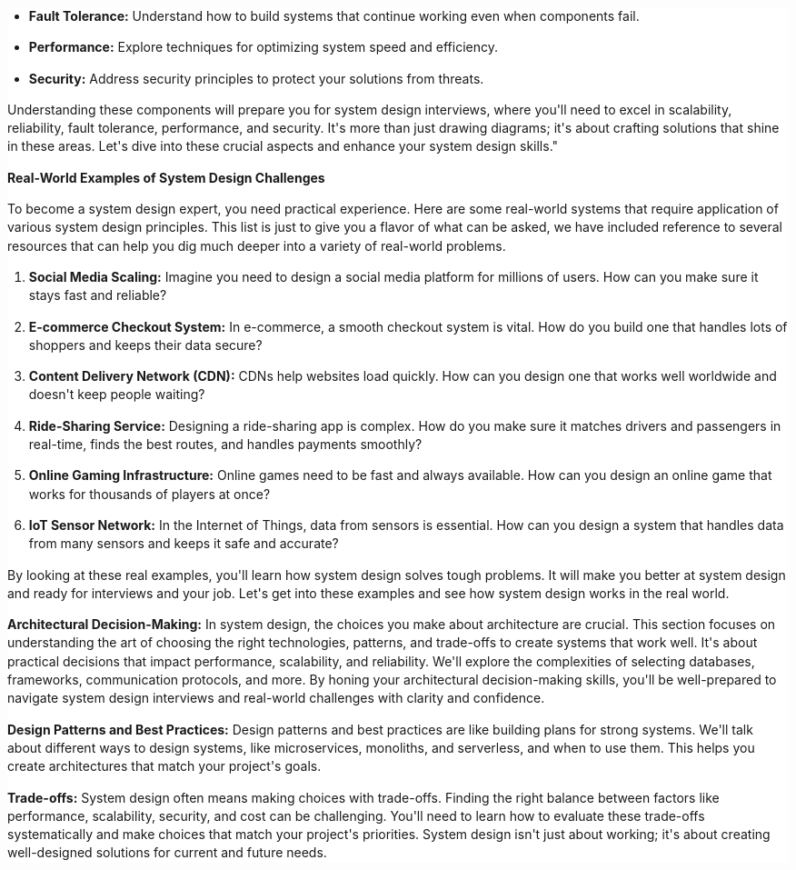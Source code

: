 - **Fault Tolerance:** Understand how to build systems that continue working even when components fail.

- **Performance:** Explore techniques for optimizing system speed and efficiency.

- **Security:** Address security principles to protect your solutions from threats.

Understanding these components will prepare you for system design interviews, where you'll need to excel in scalability, reliability, fault tolerance, performance, and security. It's more than just drawing diagrams; it's about crafting solutions that shine in these areas. Let's dive into these crucial aspects and enhance your system design skills."


**Real-World Examples of System Design Challenges**

To become a system design expert, you need practical experience. Here are some real-world systems that require application of various system design principles. This list is just to give you a flavor of what can be asked, we have included reference to several resources that can help you dig much deeper into a variety of real-world problems.

1. **Social Media Scaling:** Imagine you need to design a social media platform for millions of users. How can you make sure it stays fast and reliable?

2. **E-commerce Checkout System:** In e-commerce, a smooth checkout system is vital. How do you build one that handles lots of shoppers and keeps their data secure?

3. **Content Delivery Network (CDN):** CDNs help websites load quickly. How can you design one that works well worldwide and doesn't keep people waiting?

4. **Ride-Sharing Service:** Designing a ride-sharing app is complex. How do you make sure it matches drivers and passengers in real-time, finds the best routes, and handles payments smoothly?

5. **Online Gaming Infrastructure:** Online games need to be fast and always available. How can you design an online game that works for thousands of players at once?

6. **IoT Sensor Network:** In the Internet of Things, data from sensors is essential. How can you design a system that handles data from many sensors and keeps it safe and accurate?

By looking at these real examples, you'll learn how system design solves tough problems. It will make you better at system design and ready for interviews and your job. Let's get into these examples and see how system design works in the real world.

**Architectural Decision-Making:** In system design, the choices you make about architecture are crucial. This section focuses on understanding the art of choosing the right technologies, patterns, and trade-offs to create systems that work well. It's about practical decisions that impact performance, scalability, and reliability. We'll explore the complexities of selecting databases, frameworks, communication protocols, and more. By honing your architectural decision-making skills, you'll be well-prepared to navigate system design interviews and real-world challenges with clarity and confidence.

**Design Patterns and Best Practices:** Design patterns and best practices are like building plans for strong systems. We'll talk about different ways to design systems, like microservices, monoliths, and serverless, and when to use them. This helps you create architectures that match your project's goals.

**Trade-offs:** System design often means making choices with trade-offs. Finding the right balance between factors like performance, scalability, security, and cost can be challenging. You'll need to learn how to evaluate these trade-offs systematically and make choices that match your project's priorities. System design isn't just about working; it's about creating well-designed solutions for current and future needs. 
